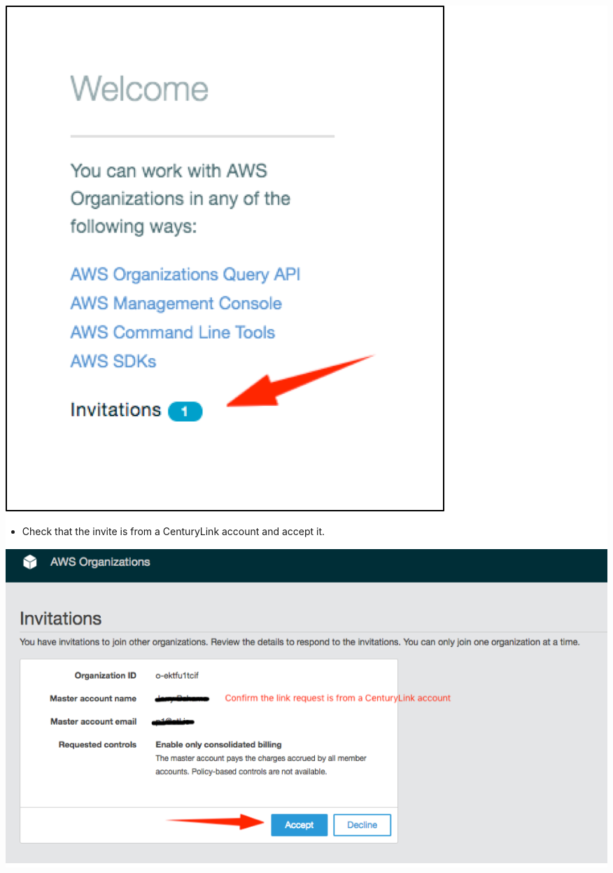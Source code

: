 ![Click Invitations](../../images/cloud-application-manager/CINT_AWS_Invitation2.png)

  * Check that the invite is from a CenturyLink account and accept it.

![Check the invite](../../images/cloud-application-manager/CINT_AWS_Invitation3.png)